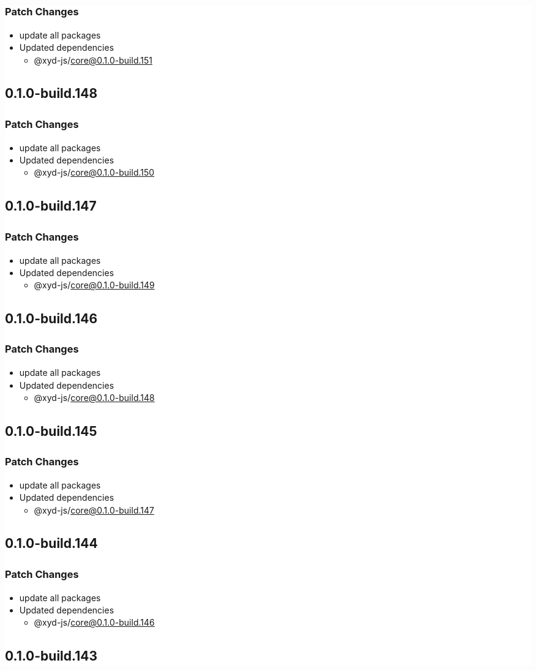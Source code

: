 ### Patch Changes

- update all packages
- Updated dependencies
  - @xyd-js/core@0.1.0-build.151

## 0.1.0-build.148

### Patch Changes

- update all packages
- Updated dependencies
  - @xyd-js/core@0.1.0-build.150

## 0.1.0-build.147

### Patch Changes

- update all packages
- Updated dependencies
  - @xyd-js/core@0.1.0-build.149

## 0.1.0-build.146

### Patch Changes

- update all packages
- Updated dependencies
  - @xyd-js/core@0.1.0-build.148

## 0.1.0-build.145

### Patch Changes

- update all packages
- Updated dependencies
  - @xyd-js/core@0.1.0-build.147

## 0.1.0-build.144

### Patch Changes

- update all packages
- Updated dependencies
  - @xyd-js/core@0.1.0-build.146

## 0.1.0-build.143
